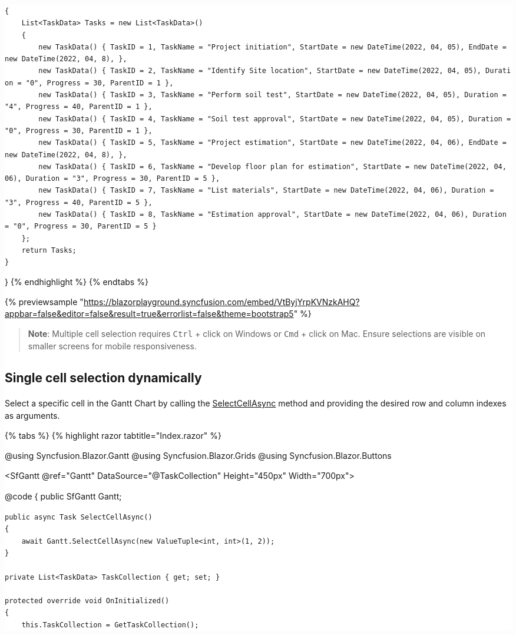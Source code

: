     {
        List<TaskData> Tasks = new List<TaskData>()
        {
            new TaskData() { TaskID = 1, TaskName = "Project initiation", StartDate = new DateTime(2022, 04, 05), EndDate = new DateTime(2022, 04, 8), },
            new TaskData() { TaskID = 2, TaskName = "Identify Site location", StartDate = new DateTime(2022, 04, 05), Duration = "0", Progress = 30, ParentID = 1 },
            new TaskData() { TaskID = 3, TaskName = "Perform soil test", StartDate = new DateTime(2022, 04, 05), Duration = "4", Progress = 40, ParentID = 1 },
            new TaskData() { TaskID = 4, TaskName = "Soil test approval", StartDate = new DateTime(2022, 04, 05), Duration = "0", Progress = 30, ParentID = 1 },
            new TaskData() { TaskID = 5, TaskName = "Project estimation", StartDate = new DateTime(2022, 04, 06), EndDate = new DateTime(2022, 04, 8), },
            new TaskData() { TaskID = 6, TaskName = "Develop floor plan for estimation", StartDate = new DateTime(2022, 04, 06), Duration = "3", Progress = 30, ParentID = 5 },
            new TaskData() { TaskID = 7, TaskName = "List materials", StartDate = new DateTime(2022, 04, 06), Duration = "3", Progress = 40, ParentID = 5 },
            new TaskData() { TaskID = 8, TaskName = "Estimation approval", StartDate = new DateTime(2022, 04, 06), Duration = "0", Progress = 30, ParentID = 5 }
        };
        return Tasks;
    }
}
{% endhighlight %}
{% endtabs %}

{% previewsample "https://blazorplayground.syncfusion.com/embed/VtByjYrpKVNzkAHQ?appbar=false&editor=false&result=true&errorlist=false&theme=bootstrap5" %}
  
> **Note**: Multiple cell selection requires <kbd>Ctrl</kbd> + click on Windows or <kbd>Cmd</kbd> + click on Mac. Ensure selections are visible on smaller screens for mobile responsiveness.

## Single cell selection dynamically

Select a specific cell in the Gantt Chart by calling the  [SelectCellAsync](https://help.syncfusion.com/cr/blazor/Syncfusion.Blazor.Gantt.SfGantt-1.html#Syncfusion_Blazor_Gantt_SfGantt_1_SelectCellAsync_System_ValueTuple_System_Int32_System_Int32__System_Nullable_System_Boolean__) method and providing the desired row and column indexes as arguments.

{% tabs %}
{% highlight razor tabtitle="Index.razor" %}

@using Syncfusion.Blazor.Gantt
@using Syncfusion.Blazor.Grids
@using Syncfusion.Blazor.Buttons

<SfButton Content="Select Cell" OnClick="SelectCellAsync"></SfButton>
<SfGantt @ref="Gantt" DataSource="@TaskCollection" Height="450px" Width="700px">
    <GanttTaskFields Id="TaskID" Name="TaskName" StartDate="StartDate" EndDate="EndDate" Duration="Duration" Progress="Progress" ParentID="ParentID">
    </GanttTaskFields>
    <GanttSelectionSettings Mode="Syncfusion.Blazor.Grids.SelectionMode.Cell"></GanttSelectionSettings>
</SfGantt>

@code {
    public SfGantt<TaskData> Gantt;

    public async Task SelectCellAsync()
    {
        await Gantt.SelectCellAsync(new ValueTuple<int, int>(1, 2));
    }

    private List<TaskData> TaskCollection { get; set; }

    protected override void OnInitialized()
    {
        this.TaskCollection = GetTaskCollection();